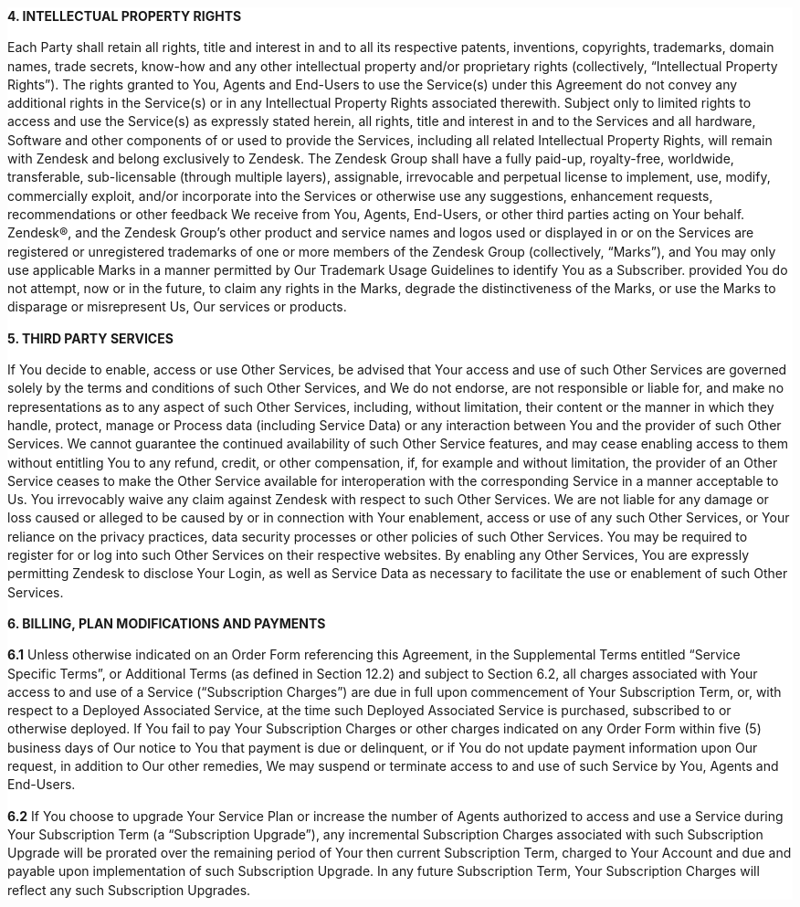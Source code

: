 **4\. INTELLECTUAL PROPERTY RIGHTS**

Each Party shall retain all rights, title and interest in and to all its respective patents, inventions, copyrights, trademarks, domain names, trade secrets, know-how and any other intellectual property and/or proprietary rights (collectively, “Intellectual Property Rights”). The rights granted to You, Agents and End-Users to use the Service(s) under this Agreement do not convey any additional rights in the Service(s) or in any Intellectual Property Rights associated therewith. Subject only to limited rights to access and use the Service(s) as expressly stated herein, all rights, title and interest in and to the Services and all hardware, Software and other components of or used to provide the Services, including all related Intellectual Property Rights, will remain with Zendesk and belong exclusively to Zendesk. The Zendesk Group shall have a fully paid-up, royalty-free, worldwide, transferable, sub-licensable (through multiple layers), assignable, irrevocable and perpetual license to implement, use, modify, commercially exploit, and/or incorporate into the Services or otherwise use any suggestions, enhancement requests, recommendations or other feedback We receive from You, Agents, End-Users, or other third parties acting on Your behalf. Zendesk®, and the Zendesk Group’s other product and service names and logos used or displayed in or on the Services are registered or unregistered trademarks of one or more members of the Zendesk Group (collectively, “Marks”), and You may only use applicable Marks in a manner permitted by Our Trademark Usage Guidelines to identify You as a Subscriber. provided You do not attempt, now or in the future, to claim any rights in the Marks, degrade the distinctiveness of the Marks, or use the Marks to disparage or misrepresent Us, Our services or products.

**5\. THIRD PARTY SERVICES**

If You decide to enable, access or use Other Services, be advised that Your access and use of such Other Services are governed solely by the terms and conditions of such Other Services, and We do not endorse, are not responsible or liable for, and make no representations as to any aspect of such Other Services, including, without limitation, their content or the manner in which they handle, protect, manage or Process data (including Service Data) or any interaction between You and the provider of such Other Services. We cannot guarantee the continued availability of such Other Service features, and may cease enabling access to them without entitling You to any refund, credit, or other compensation, if, for example and without limitation, the provider of an Other Service ceases to make the Other Service available for interoperation with the corresponding Service in a manner acceptable to Us. You irrevocably waive any claim against Zendesk with respect to such Other Services. We are not liable for any damage or loss caused or alleged to be caused by or in connection with Your enablement, access or use of any such Other Services, or Your reliance on the privacy practices, data security processes or other policies of such Other Services. You may be required to register for or log into such Other Services on their respective websites. By enabling any Other Services, You are expressly permitting Zendesk to disclose Your Login, as well as Service Data as necessary to facilitate the use or enablement of such Other Services.

**6\. BILLING, PLAN MODIFICATIONS AND PAYMENTS**

**6.1** Unless otherwise indicated on an Order Form referencing this Agreement, in the Supplemental Terms entitled “Service Specific Terms”, or Additional Terms (as defined in Section 12.2) and subject to Section 6.2, all charges associated with Your access to and use of a Service (“Subscription Charges”) are due in full upon commencement of Your Subscription Term, or, with respect to a Deployed Associated Service, at the time such Deployed Associated Service is purchased, subscribed to or otherwise deployed. If You fail to pay Your Subscription Charges or other charges indicated on any Order Form within five (5) business days of Our notice to You that payment is due or delinquent, or if You do not update payment information upon Our request, in addition to Our other remedies, We may suspend or terminate access to and use of such Service by You, Agents and End-Users.

**6.2** If You choose to upgrade Your Service Plan or increase the number of Agents authorized to access and use a Service during Your Subscription Term (a “Subscription Upgrade”), any incremental Subscription Charges associated with such Subscription Upgrade will be prorated over the remaining period of Your then current Subscription Term, charged to Your Account and due and payable upon implementation of such Subscription Upgrade. In any future Subscription Term, Your Subscription Charges will reflect any such Subscription Upgrades.
